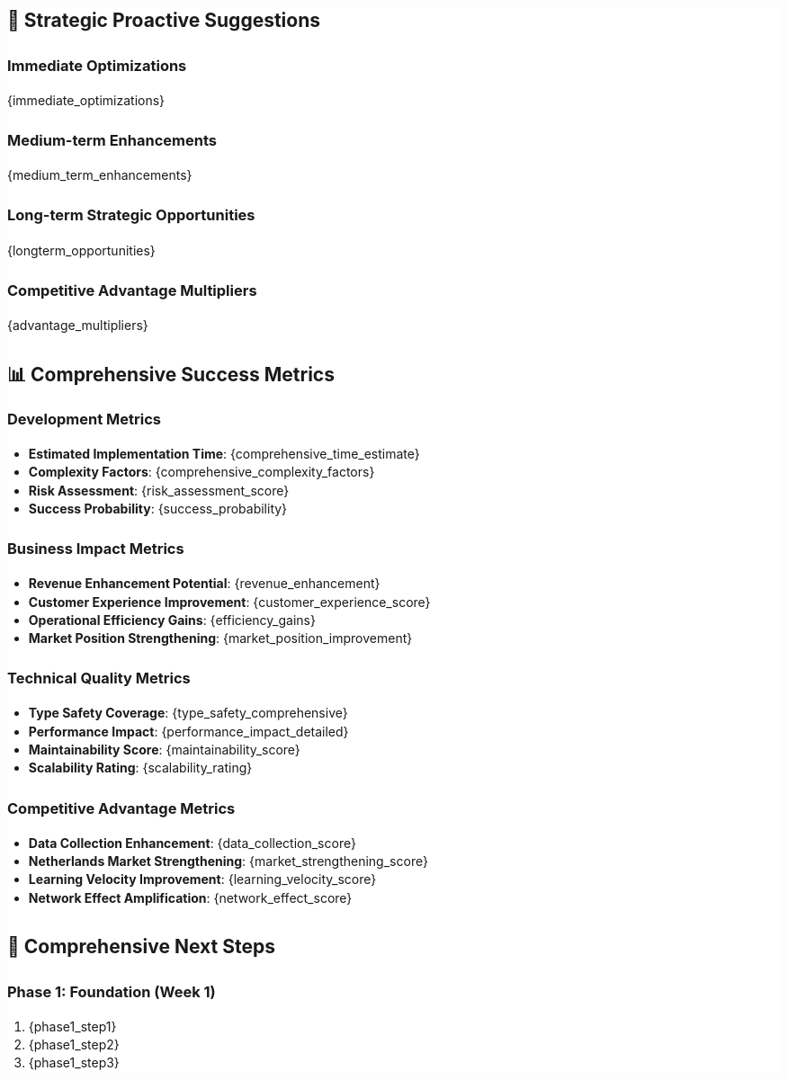 ## 🚀 Strategic Proactive Suggestions

### Immediate Optimizations
{immediate_optimizations}

### Medium-term Enhancements
{medium_term_enhancements}

### Long-term Strategic Opportunities
{longterm_opportunities}

### Competitive Advantage Multipliers
{advantage_multipliers}

## 📊 Comprehensive Success Metrics

### Development Metrics
- **Estimated Implementation Time**: {comprehensive_time_estimate}
- **Complexity Factors**: {comprehensive_complexity_factors}
- **Risk Assessment**: {risk_assessment_score}
- **Success Probability**: {success_probability}

### Business Impact Metrics
- **Revenue Enhancement Potential**: {revenue_enhancement}
- **Customer Experience Improvement**: {customer_experience_score}
- **Operational Efficiency Gains**: {efficiency_gains}
- **Market Position Strengthening**: {market_position_improvement}

### Technical Quality Metrics
- **Type Safety Coverage**: {type_safety_comprehensive}
- **Performance Impact**: {performance_impact_detailed}
- **Maintainability Score**: {maintainability_score}
- **Scalability Rating**: {scalability_rating}

### Competitive Advantage Metrics
- **Data Collection Enhancement**: {data_collection_score}
- **Netherlands Market Strengthening**: {market_strengthening_score}
- **Learning Velocity Improvement**: {learning_velocity_score}
- **Network Effect Amplification**: {network_effect_score}

## 🎯 Comprehensive Next Steps

### Phase 1: Foundation (Week 1)
1. {phase1_step1}
2. {phase1_step2}
3. {phase1_step3}

